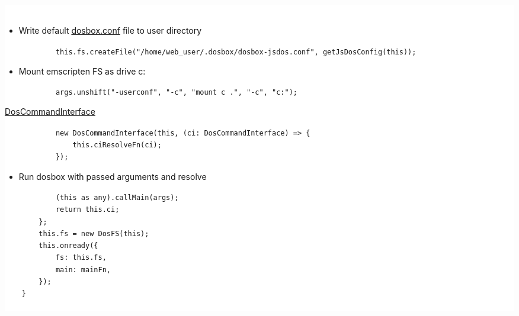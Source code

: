 ```


```







* Write default [dosbox.conf](https://js-dos.com/6.22/docs/api/generate.html?page=js-dos-conf)
file to user directory


  

```
            this.fs.createFile("/home/web_user/.dosbox/dosbox-jsdos.conf", getJsDosConfig(this));

```







* Mount emscripten FS as drive c:


  

```
            args.unshift("-userconf", "-c", "mount c .", "-c", "c:");

```







[DosCommandInterface](https://js-dos.com/6.22/docs/api/generate.html?page=js-dos-ci)


  

```
            new DosCommandInterface(this, (ci: DosCommandInterface) => {
                this.ciResolveFn(ci);
            });

```







* Run dosbox with passed arguments and resolve


  

```
            (this as any).callMain(args);
            return this.ci;
        };
        this.fs = new DosFS(this);
        this.onready({
            fs: this.fs,
            main: mainFn,
        });
    }


```

